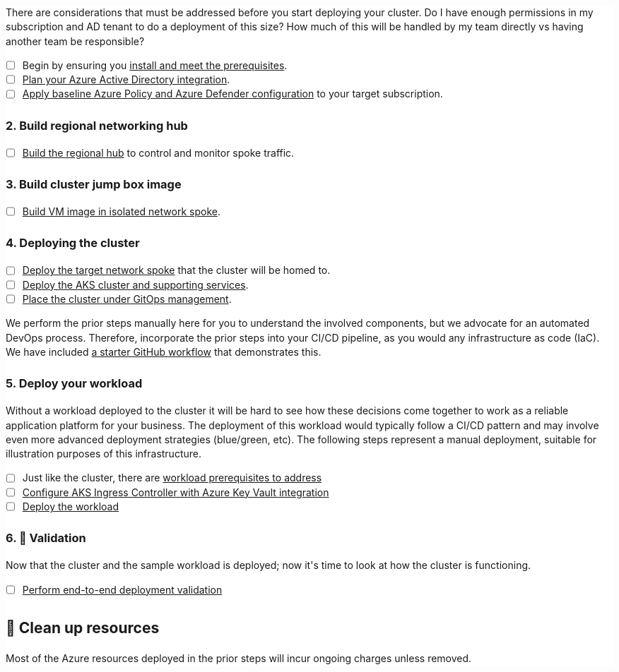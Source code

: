 There are considerations that must be addressed before you start deploying your cluster. Do I have enough permissions in my subscription and AD tenant to do a deployment of this size? How much of this will be handled by my team directly vs having another team be responsible?

* [ ] Begin by ensuring you [install and meet the prerequisites](./01-prerequisites.md).
* [ ] [Plan your Azure Active Directory integration](./03-aad.md).
* [ ] [Apply baseline Azure Policy and Azure Defender configuration](./04-subscription.md) to your target subscription.

### 2. Build regional networking hub

* [ ] [Build the regional hub](./05-networking-hub.md) to control and monitor spoke traffic.

### 3. Build cluster jump box image

* [ ] [Build VM image in isolated network spoke](./06-aks-jumpboximage.md).

### 4. Deploying the cluster

* [ ] [Deploy the target network spoke](./07-cluster-networking.md) that the cluster will be homed to.
* [ ] [Deploy the AKS cluster and supporting services](./08-aks-cluster.md).
* [ ] [Place the cluster under GitOps management](./09-gitops.md).

We perform the prior steps manually here for you to understand the involved components, but we advocate for an automated DevOps process. Therefore, incorporate the prior steps into your CI/CD pipeline, as you would any infrastructure as code (IaC). We have included [a starter GitHub workflow](./github-workflow/aks-deploy.yaml) that demonstrates this.

### 5. Deploy your workload

Without a workload deployed to the cluster it will be hard to see how these decisions come together to work as a reliable application platform for your business. The deployment of this workload would typically follow a CI/CD pattern and may involve even more advanced deployment strategies (blue/green, etc). The following steps represent a manual deployment, suitable for illustration purposes of this infrastructure.

* [ ] Just like the cluster, there are [workload prerequisites to address](./10-workload-prerequisites.md)
* [ ] [Configure AKS Ingress Controller with Azure Key Vault integration](./13-secret-management-and-ingress-controller.md)
* [ ] [Deploy the workload](./12-workload.md)

### 6. :checkered_flag: Validation

Now that the cluster and the sample workload is deployed; now it's time to look at how the cluster is functioning.

* [ ] [Perform end-to-end deployment validation](./13-validation.md)

## :broom: Clean up resources

Most of the Azure resources deployed in the prior steps will incur ongoing charges unless removed.
